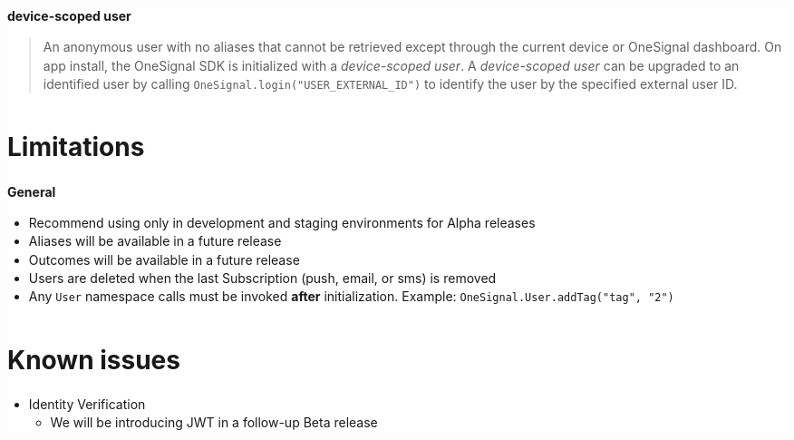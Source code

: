 **device-scoped user**

> An anonymous user with no aliases that cannot be retrieved except through the current device or OneSignal dashboard. On app install, the OneSignal SDK is initialized with a _device-scoped user_. A _device-scoped user_ can be upgraded to an identified user by calling `OneSignal.login("USER_EXTERNAL_ID")` to identify the user by the specified external user ID.

# Limitations

**General**

- Recommend using only in development and staging environments for Alpha releases
- Aliases will be available in a future release
- Outcomes will be available in a future release
- Users are deleted when the last Subscription (push, email, or sms) is removed
- Any `User` namespace calls must be invoked **after** initialization. Example: `OneSignal.User.addTag("tag", "2")`

# Known issues

- Identity Verification
  - We will be introducing JWT in a follow-up Beta release
